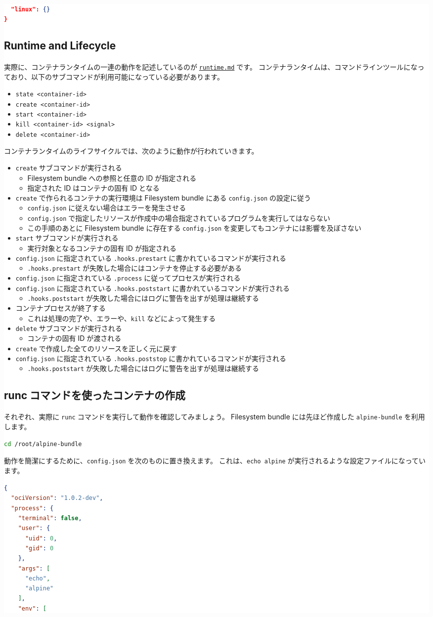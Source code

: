 ```json
  "linux": {}
}
```

## Runtime and Lifecycle

実際に、コンテナランタイムの一連の動作を記述しているのが [`runtime.md`](https://github.com/opencontainers/runtime-spec/blob/v1.0.1/runtime.md) です。
コンテナランタイムは、コマンドラインツールになっており、以下のサブコマンドが利用可能になっている必要があります。

- `state <container-id>`
- `create <container-id>`
- `start <container-id>`
- `kill <container-id> <signal>`
- `delete <container-id>`

コンテナランタイムのライフサイクルでは、次のように動作が行われていきます。

- `create` サブコマンドが実行される
    - Filesystem bundle への参照と任意の ID が指定される
    - 指定された ID はコンテナの固有 ID となる
- `create` で作られるコンテナの実行環境は Filesystem bundle にある `config.json` の設定に従う
    - `config.json` に従えない場合はエラーを発生させる
    - `config.json` で指定したリソースが作成中の場合指定されているプログラムを実行してはならない
    - この手順のあとに Filesystem bundle に存在する `config.json` を変更してもコンテナには影響を及ぼさない
- `start` サブコマンドが実行される
    - 実行対象となるコンテナの固有 ID が指定される
- `config.json` に指定されている `.hooks.prestart` に書かれているコマンドが実行される
    - `.hooks.prestart` が失敗した場合にはコンテナを停止する必要がある
- `config.json` に指定されている `.process` に従ってプロセスが実行される
- `config.json` に指定されている `.hooks.poststart` に書かれているコマンドが実行される
    - `.hooks.poststart` が失敗した場合にはログに警告を出すが処理は継続する
- コンテナプロセスが終了する
    - これは処理の完了や、エラーや、`kill` などによって発生する
- `delete` サブコマンドが実行される
    - コンテナの固有 ID が渡される
- `create` で作成した全てのリソースを正しく元に戻す
- `config.json` に指定されている `.hooks.poststop` に書かれているコマンドが実行される
    - `.hooks.poststart` が失敗した場合にはログに警告を出すが処理は継続する

## runc コマンドを使ったコンテナの作成

それぞれ、実際に `runc` コマンドを実行して動作を確認してみましょう。
Filesystem bundle には先ほど作成した `alpine-bundle` を利用します。

```sh
cd /root/alpine-bundle
```

動作を簡潔にするために、`config.json` を次のものに置き換えます。
これは、`echo alpine` が実行されるような設定ファイルになっています。　

```json
{
  "ociVersion": "1.0.2-dev",
  "process": {
    "terminal": false,
    "user": {
      "uid": 0,
      "gid": 0
    },
    "args": [
      "echo",
      "alpine"
    ],
    "env": [
```